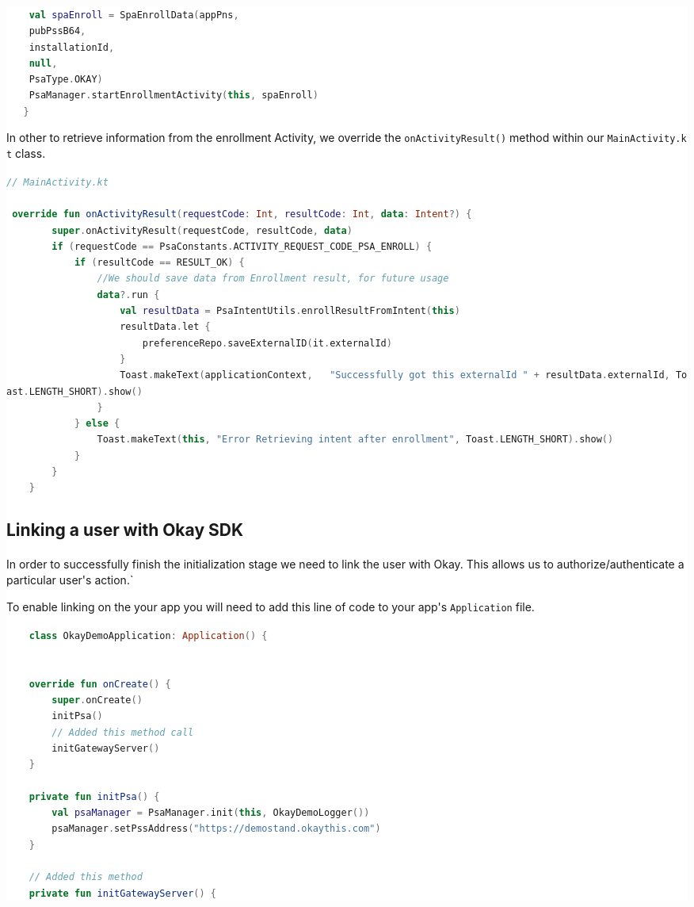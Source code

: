 ```kotlin
    val spaEnroll = SpaEnrollData(appPns,
    pubPssB64,
    installationId,
    null,
    PsaType.OKAY)
    PsaManager.startEnrollmentActivity(this, spaEnroll)
   }

```

In other to retrieve information from the enrollment Activity, we override the `onActivityResult()` method within our `MainActivity.kt` class.

```kotlin
// MainActivity.kt

 override fun onActivityResult(requestCode: Int, resultCode: Int, data: Intent?) {
        super.onActivityResult(requestCode, resultCode, data)
        if (requestCode == PsaConstants.ACTIVITY_REQUEST_CODE_PSA_ENROLL) {
            if (resultCode == RESULT_OK) {
                //We should save data from Enrollment result, for future usage
                data?.run {
                    val resultData = PsaIntentUtils.enrollResultFromIntent(this)
                    resultData.let {
                        preferenceRepo.saveExternalID(it.externalId)
                    }
                    Toast.makeText(applicationContext,   "Successfully got this externalId " + resultData.externalId, Toast.LENGTH_SHORT).show()
                }
            } else {
                Toast.makeText(this, "Error Retrieving intent after enrollment", Toast.LENGTH_SHORT).show()
            }
        }
    }

```


## Linking a user with Okay SDK

In order to successfully finish the initialization stage we need to link the user with Okay. This allows us to authorize/authenticate a particular user's action.`

To enable linking on the your app you will need to add this line of code to your app's `Application` file.

```kotlin
    class OkayDemoApplication: Application() {


    override fun onCreate() {
        super.onCreate()
        initPsa()
        // Added this method call
        initGatewayServer()
    }

    private fun initPsa() {
        val psaManager = PsaManager.init(this, OkayDemoLogger())
        psaManager.setPssAddress("https://demostand.okaythis.com")
    }

    // Added this method 
    private fun initGatewayServer() {
```